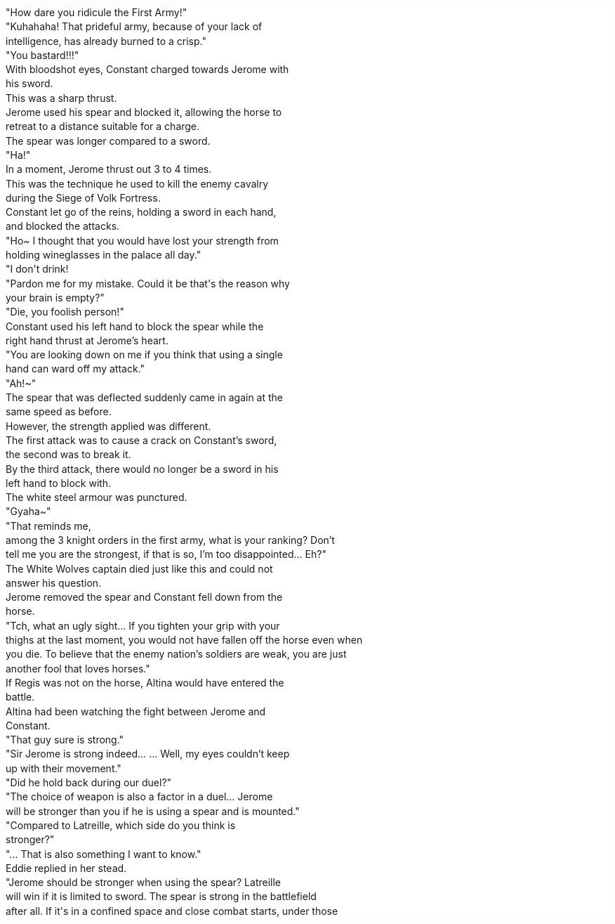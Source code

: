 "How dare you ridicule the First Army!"<br/>
"Kuhahaha! That prideful army, because of your lack of<br/>
intelligence, has already burned to a crisp."<br/>
"You bastard!!!"<br/>
With bloodshot eyes, Constant charged towards Jerome with<br/>
his sword.<br/>
This was a sharp thrust.<br/>
Jerome used his spear and blocked it, allowing the horse to<br/>
retreat to a distance suitable for a charge.<br/>
The spear was longer compared to a sword.<br/>
"Ha!"<br/>
In a moment, Jerome thrust out 3 to 4 times.<br/>
This was the technique he used to kill the enemy cavalry<br/>
during the Siege of Volk Fortress.<br/>
Constant let go of the reins, holding a sword in each hand,<br/>
and blocked the attacks.<br/>
"Ho\~ I thought that you would have lost your strength from<br/>
holding wineglasses in the palace all day."<br/>
"I don't drink!<br/>
"Pardon me for my mistake. Could it be that's the reason why<br/>
your brain is empty?"<br/>
"Die, you foolish person!"<br/>
Constant used his left hand to block the spear while the<br/>
right hand thrust at Jerome’s heart.<br/>
"You are looking down on me if you think that using a single<br/>
hand can ward off my attack."<br/>
"Ah!\~"<br/>
The spear that was deflected suddenly came in again at the<br/>
same speed as before.<br/>
However, the strength applied was different.<br/>
The first attack was to cause a crack on Constant’s sword,<br/>
the second was to break it.<br/>
By the third attack, there would no longer be a sword in his<br/>
left hand to block with.<br/>
The white steel armour was punctured.<br/>
"Gyaha\~"<br/>
"That reminds me, <br/>
among the 3 knight orders in the first army, what is your ranking? Don’t<br/>
tell me you are the strongest, if that is so, I’m too disappointed… Eh?"<br/>
The White Wolves captain died just like this and could not<br/>
answer his question.<br/>
Jerome removed the spear and Constant fell down from the<br/>
horse.<br/>
"Tch, what an ugly sight… If you tighten your grip with your<br/>
thighs at the last moment, you would not have fallen off the horse even when<br/>
you die. To believe that the enemy nation’s soldiers are weak, you are just<br/>
another fool that loves horses."<br/>
If Regis was not on the horse, Altina would have entered the<br/>
battle.<br/>
Altina had been watching the fight between Jerome and<br/>
Constant.<br/>
"That guy sure is strong."<br/>
"Sir Jerome is strong indeed… … Well, my eyes couldn’t keep<br/>
up with their movement."<br/>
"Did he hold back during our duel?"<br/>
"The choice of weapon is also a factor in a duel… Jerome<br/>
will be stronger than you if he is using a spear and is mounted."<br/>
"Compared to Latreille, which side do you think is<br/>
stronger?"<br/>
"... That is also something I want to know."<br/>
Eddie replied in her stead.<br/>
"Jerome should be stronger when using the spear? Latreille<br/>
will win if it is limited to sword. The spear is strong in the battlefield<br/>
after all. If it's in a confined space and close combat starts, under those<br/>